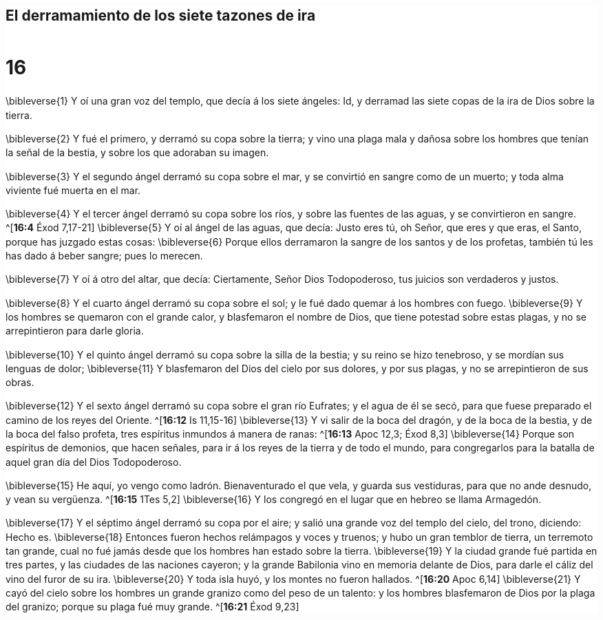 
## El derramamiento de los siete tazones de ira
# 16 
\bibleverse{1} Y oí una gran voz del templo, que decía á los siete ángeles: Id, y derramad las siete copas de la ira de Dios sobre la tierra. 


\bibleverse{2} Y fué el primero, y derramó su copa sobre la tierra; y vino una plaga mala y dañosa sobre los hombres que tenían la señal de la bestia, y sobre los que adoraban su imagen. 


\bibleverse{3} Y el segundo ángel derramó su copa sobre el mar, y se convirtió en sangre como de un muerto; y toda alma viviente fué muerta en el mar. 


\bibleverse{4} Y el tercer ángel derramó su copa sobre los ríos, y sobre las fuentes de las aguas, y se convirtieron en sangre. ^[**16:4** Éxod 7,17-21] \bibleverse{5} Y oí al ángel de las aguas, que decía: Justo eres tú, oh Señor, que eres y que eras, el Santo, porque has juzgado estas cosas: \bibleverse{6} Porque ellos derramaron la sangre de los santos y de los profetas, también tú les has dado á beber sangre; pues lo merecen. 



\bibleverse{7} Y oí á otro del altar, que decía: Ciertamente, Señor Dios Todopoderoso, tus juicios son verdaderos y justos. 


\bibleverse{8} Y el cuarto ángel derramó su copa sobre el sol; y le fué dado quemar á los hombres con fuego. \bibleverse{9} Y los hombres se quemaron con el grande calor, y blasfemaron el nombre de Dios, que tiene potestad sobre estas plagas, y no se arrepintieron para darle gloria. 


\bibleverse{10} Y el quinto ángel derramó su copa sobre la silla de la bestia; y su reino se hizo tenebroso, y se mordían sus lenguas de dolor; \bibleverse{11} Y blasfemaron del Dios del cielo por sus dolores, y por sus plagas, y no se arrepintieron de sus obras. 


\bibleverse{12} Y el sexto ángel derramó su copa sobre el gran río Eufrates; y el agua de él se secó, para que fuese preparado el camino de los reyes del Oriente. ^[**16:12** Is 11,15-16] \bibleverse{13} Y vi salir de la boca del dragón, y de la boca de la bestia, y de la boca del falso profeta, tres espíritus inmundos á manera de ranas: ^[**16:13** Apoc 12,3; Éxod 8,3] \bibleverse{14} Porque son espíritus de demonios, que hacen señales, para ir á los reyes de la tierra y de todo el mundo, para congregarlos para la batalla de aquel gran día del Dios Todopoderoso. 

 

\bibleverse{15} He aquí, yo vengo como ladrón. Bienaventurado el que vela, y guarda sus vestiduras, para que no ande desnudo, y vean su vergüenza. ^[**16:15** 1Tes 5,2] \bibleverse{16} Y los congregó en el lugar que en hebreo se llama Armagedón. 



\bibleverse{17} Y el séptimo ángel derramó su copa por el aire; y salió una grande voz del templo del cielo, del trono, diciendo: Hecho es. \bibleverse{18} Entonces fueron hechos relámpagos y voces y truenos; y hubo un gran temblor de tierra, un terremoto tan grande, cual no fué jamás desde que los hombres han estado sobre la tierra. \bibleverse{19} Y la ciudad grande fué partida en tres partes, y las ciudades de las naciones cayeron; y la grande Babilonia vino en memoria delante de Dios, para darle el cáliz del vino del furor de su ira. \bibleverse{20} Y toda isla huyó, y los montes no fueron hallados. ^[**16:20** Apoc 6,14] \bibleverse{21} Y cayó del cielo sobre los hombres un grande granizo como del peso de un talento: y los hombres blasfemaron de Dios por la plaga del granizo; porque su plaga fué muy grande. ^[**16:21** Éxod 9,23] 
  